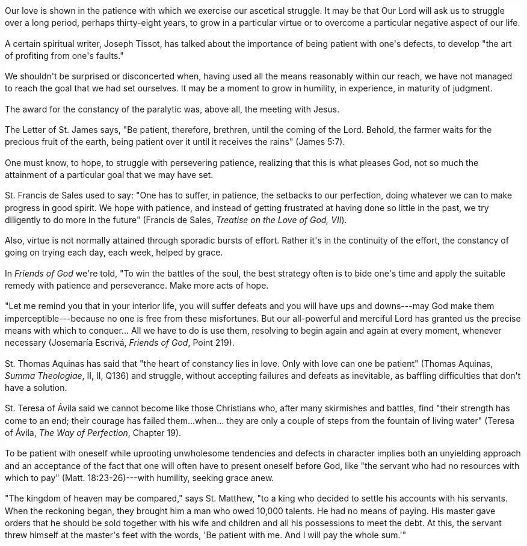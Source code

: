 Our love is shown in the patience with which we exercise our ascetical struggle. It may be that Our Lord will ask us to struggle over a long period, perhaps thirty-eight years, to grow in a particular virtue or to overcome a particular negative aspect of our life.

A certain spiritual writer, Joseph Tissot, has talked about the importance of being patient with one\'s defects, to develop "the art of profiting from one\'s faults."

We shouldn\'t be surprised or disconcerted when, having used all the means reasonably within our reach, we have not managed to reach the goal that we had set ourselves. It may be a moment to grow in humility, in experience, in maturity of judgment.

The award for the constancy of the paralytic was, above all, the meeting with Jesus.

The Letter of St. James says, "Be patient, therefore, brethren, until the coming of the Lord. Behold, the farmer waits for the precious fruit of the earth, being patient over it until it receives the rains" (James 5:7).

One must know, to hope, to struggle with persevering patience, realizing that this is what pleases God, not so much the attainment of a particular goal that we may have set.

St. Francis de Sales used to say: "One has to suffer, in patience, the setbacks to our perfection, doing whatever we can to make progress in good spirit. We hope with patience, and instead of getting frustrated at having done so little in the past, we try diligently to do more in the future" (Francis de Sales, *Treatise on the Love of God, VII*).

Also, virtue is not normally attained through sporadic bursts of effort. Rather it's in the continuity of the effort, the constancy of going on trying each day, each week, helped by grace.

In *Friends of God* we're told, "To win the battles of the soul, the best strategy often is to bide one\'s time and apply the suitable remedy with patience and perseverance. Make more acts of hope.

"Let me remind you that in your interior life, you will suffer defeats and you will have ups and downs---may God make them imperceptible---because no one is free from these misfortunes. But our all-powerful and merciful Lord has granted us the precise means with which to conquer... All we have to do is use them, resolving to begin again and again at every moment, whenever necessary (Josemaría Escrivá, *Friends of God*, Point 219).

St. Thomas Aquinas has said that "the heart of constancy lies in love. Only with love can one be patient" (Thomas Aquinas, *Summa Theologiae*, II, II, Q136) and struggle, without accepting failures and defeats as inevitable, as baffling difficulties that don\'t have a solution.

St. Teresa of Ávila said we cannot become like those Christians who, after many skirmishes and battles, find "their strength has come to an end; their courage has failed them...when... they are only a couple of steps from the fountain of living water" (Teresa of Ávila, *The Way of Perfection*, Chapter 19).

To be patient with oneself while uprooting unwholesome tendencies and defects in character implies both an unyielding approach and an acceptance of the fact that one will often have to present oneself before God, like "the servant who had no resources with which to pay" (Matt. 18:23-26)---with humility, seeking grace anew.

"The kingdom of heaven may be compared," says St. Matthew, "to a king who decided to settle his accounts with his servants. When the reckoning began, they brought him a man who owed 10,000 talents. He had no means of paying. His master gave orders that he should be sold together with his wife and children and all his possessions to meet the debt. At this, the servant threw himself at the master\'s feet with the words, 'Be patient with me. And I will pay the whole sum.'"

